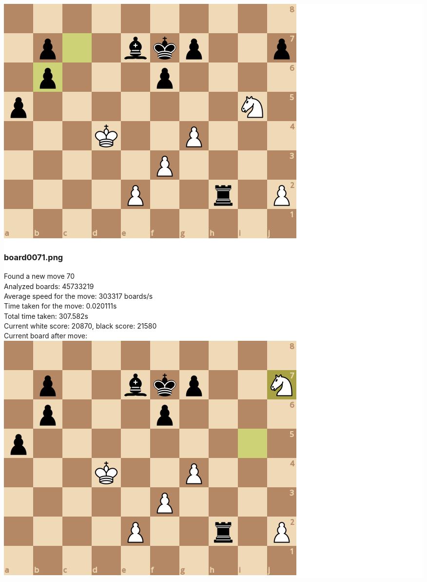 ![board0070.png](images/board0070.png)

### board0071.png

Found a new move 70\
Analyzed boards: 45733219\
Average speed for the move: 303317 boards/s\
Time taken for the move: 0.020111s\
Total time taken: 307.582s\
Current white score: 20870, black score: 21580\
Current board after move:\
![board0071.png](images/board0071.png)
